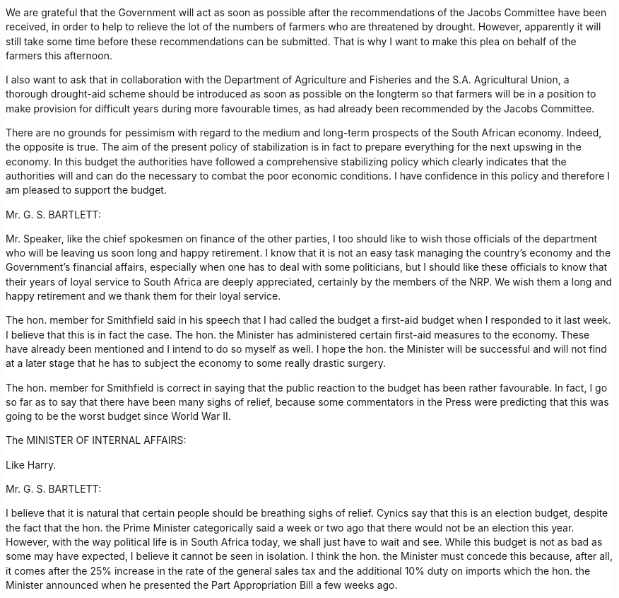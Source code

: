 <p>We are grateful that the Government will act as soon as possible after the recommendations of the Jacobs Committee have been received, in order to help to relieve the lot of the numbers of farmers who are threatened by drought. However, apparently it will still take some time before these recommendations can be submitted. That is why I want to make this plea on behalf of the farmers this afternoon.</p>

<p>I also want to ask that in collaboration with the Department of Agriculture and Fisheries and the S.A. Agricultural Union, a thorough drought-aid scheme should be introduced as soon as possible on the longterm so that farmers will be in a position to make provision for difficult years during more favourable times, as had already been recommended by the Jacobs Committee.</p>

<p>There are no grounds for pessimism with regard to the medium and long-term prospects of the South African economy. Indeed, the opposite is true. The aim of the present policy of stabilization is in fact to prepare everything for the next upswing in the economy. In this budget the authorities have followed a comprehensive stabilizing policy which clearly indicates that the authorities will and can do the necessary to combat the poor economic conditions. I have confidence in this policy and therefore I am pleased to support the budget.</p>

</speech>

<speech by="#bartlett">

<from>Mr. <person refersTo="hansard_za">G. S. BARTLETT</person>:</from>

<p>Mr. Speaker, like the chief spokesmen on finance of the other parties, I too should like to wish those officials of the department who will be leaving us soon long and happy retirement. I know that it is not an easy task managing the country&#x2019;s economy and the Government&#x2019;s financial affairs, especially when one has to deal with some politicians, but I should like these officials to know that their years of loyal service to South Africa are deeply appreciated, certainly by the members of the NRP. We <span class="col_3763-3764" refersTo="page_0216"/>wish them a long and happy retirement and we thank them for their loyal service.</p>

<p>The hon. member for Smithfield said in his speech that I had called the budget a first-aid budget when I responded to it last week. I believe that this is in fact the case. The hon. the Minister has administered certain first-aid measures to the economy. These have already been mentioned and I intend to do so myself as well. I hope the hon. the Minister will be successful and will not find at a later stage that he has to subject the economy to some really drastic surgery.</p>

<p>The hon. member for Smithfield is correct in saying that the public reaction to the budget has been rather favourable. In fact, I go so far as to say that there have been many sighs of relief, because some commentators in the Press were predicting that this was going to be the worst budget since World War II.</p>

</speech>

<speech by="#minister_of_internal_affairs">

<from>The <person refersTo="hansard_za">MINISTER OF INTERNAL AFFAIRS</person>:</from>

<p>Like Harry.</p>

</speech>

<speech by="#bartlett">

<from>Mr. <person refersTo="hansard_za">G. S. BARTLETT</person>:</from>

<p>I believe that it is natural that certain people should be breathing sighs of relief. Cynics say that this is an election budget, despite the fact that the hon. the Prime Minister categorically said a week or two ago that there would not be an election this year. However, with the way political life is in South Africa today, we shall just have to wait and see. While this budget is not as bad as some may have expected, I believe it cannot be seen in isolation. I think the hon. the Minister must concede this because, after all, it comes after the 25% increase in the rate of the general sales tax and the additional 10% duty on imports which the hon. the Minister announced when he presented the Part Appropriation Bill a few weeks ago.</p>
